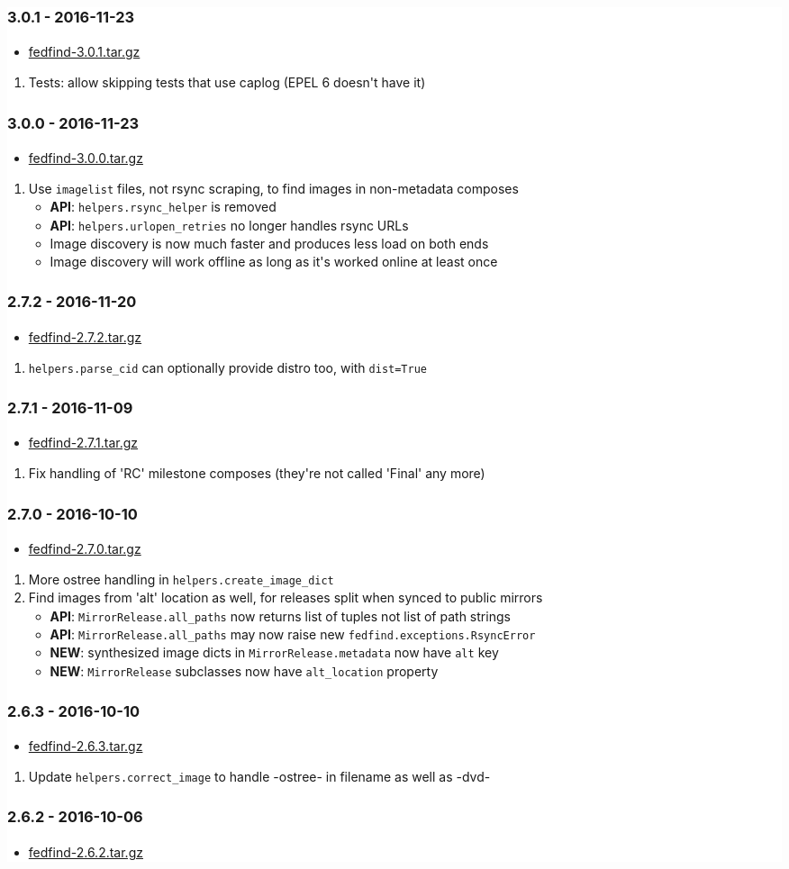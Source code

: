 ### 3.0.1 - 2016-11-23

*   [fedfind-3.0.1.tar.gz](https://files.pythonhosted.org/packages/source/f/fedfind/fedfind-3.0.1.tar.gz)

1.  Tests: allow skipping tests that use caplog (EPEL 6 doesn't have it)

### 3.0.0 - 2016-11-23

*   [fedfind-3.0.0.tar.gz](https://files.pythonhosted.org/packages/source/f/fedfind/fedfind-3.0.0.tar.gz)

1.  Use `imagelist` files, not rsync scraping, to find images in non-metadata composes
    * **API**: `helpers.rsync_helper` is removed
    * **API**: `helpers.urlopen_retries` no longer handles rsync URLs
    * Image discovery is now much faster and produces less load on both ends
    * Image discovery will work offline as long as it's worked online at least once

### 2.7.2 - 2016-11-20

*   [fedfind-2.7.2.tar.gz](https://files.pythonhosted.org/packages/source/f/fedfind/fedfind-2.7.2.tar.gz)

1.  `helpers.parse_cid` can optionally provide distro too, with `dist=True`

### 2.7.1 - 2016-11-09

*   [fedfind-2.7.1.tar.gz](https://files.pythonhosted.org/packages/source/f/fedfind/fedfind-2.7.1.tar.gz)

1.  Fix handling of 'RC' milestone composes (they're not called 'Final' any more)

### 2.7.0 - 2016-10-10

*   [fedfind-2.7.0.tar.gz](https://files.pythonhosted.org/packages/source/f/fedfind/fedfind-2.7.0.tar.gz)

1.  More ostree handling in `helpers.create_image_dict`
2.  Find images from 'alt' location as well, for releases split when synced to public mirrors
    * **API**: `MirrorRelease.all_paths` now returns list of tuples not list of path strings
    * **API**: `MirrorRelease.all_paths` may now raise new `fedfind.exceptions.RsyncError`
    * **NEW**: synthesized image dicts in `MirrorRelease.metadata` now have `alt` key
    * **NEW**: `MirrorRelease` subclasses now have `alt_location` property

### 2.6.3 - 2016-10-10

*   [fedfind-2.6.3.tar.gz](https://files.pythonhosted.org/packages/source/f/fedfind/fedfind-2.6.3.tar.gz)

1.  Update `helpers.correct_image` to handle -ostree- in filename as well as -dvd-

### 2.6.2 - 2016-10-06

*   [fedfind-2.6.2.tar.gz](https://files.pythonhosted.org/packages/source/f/fedfind/fedfind-2.6.2.tar.gz)
